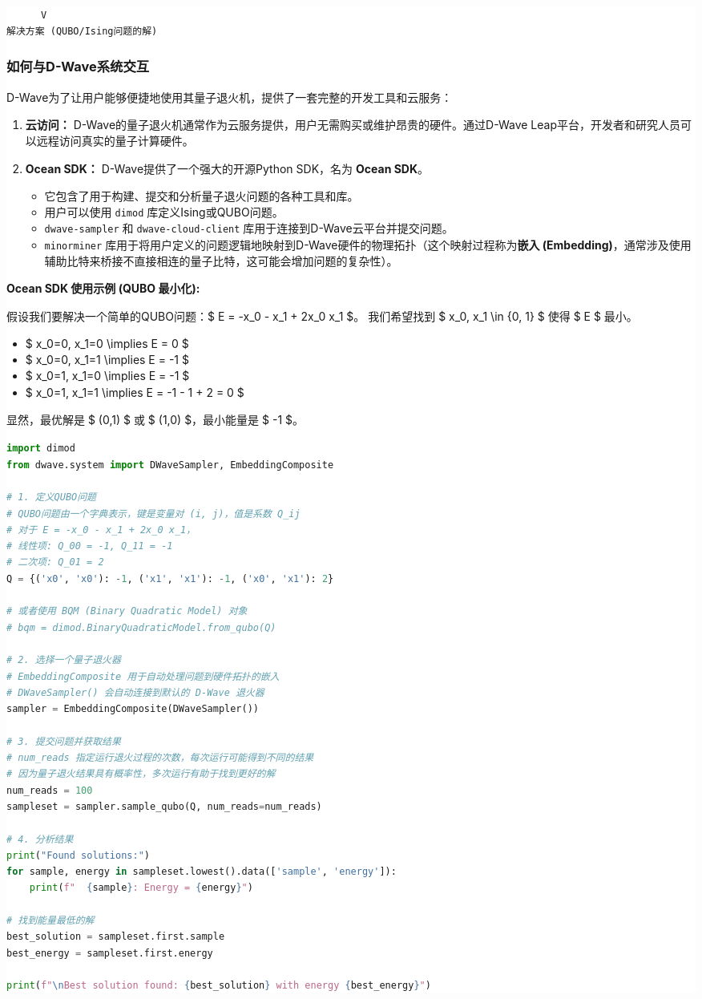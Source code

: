 ```
      V
解决方案 (QUBO/Ising问题的解)
```

### 如何与D-Wave系统交互

D-Wave为了让用户能够便捷地使用其量子退火机，提供了一套完整的开发工具和云服务：

1.  **云访问：** D-Wave的量子退火机通常作为云服务提供，用户无需购买或维护昂贵的硬件。通过D-Wave Leap平台，开发者和研究人员可以远程访问真实的量子计算硬件。

2.  **Ocean SDK：** D-Wave提供了一个强大的开源Python SDK，名为 **Ocean SDK**。
    *   它包含了用于构建、提交和分析量子退火问题的各种工具和库。
    *   用户可以使用 `dimod` 库定义Ising或QUBO问题。
    *   `dwave-sampler` 和 `dwave-cloud-client` 库用于连接到D-Wave云平台并提交问题。
    *   `minorminer` 库用于将用户定义的问题逻辑地映射到D-Wave硬件的物理拓扑（这个映射过程称为**嵌入 (Embedding)**，通常涉及使用辅助比特来桥接不直接相连的量子比特，这可能会增加问题的复杂性）。

**Ocean SDK 使用示例 (QUBO 最小化):**

假设我们要解决一个简单的QUBO问题：$ E = -x_0 - x_1 + 2x_0 x_1 $。
我们希望找到 $ x_0, x_1 \in \{0, 1\} $ 使得 $ E $ 最小。

*   $ x_0=0, x_1=0 \implies E = 0 $
*   $ x_0=0, x_1=1 \implies E = -1 $
*   $ x_0=1, x_1=0 \implies E = -1 $
*   $ x_0=1, x_1=1 \implies E = -1 - 1 + 2 = 0 $

显然，最优解是 $ (0,1) $ 或 $ (1,0) $，最小能量是 $ -1 $。

```python
import dimod
from dwave.system import DWaveSampler, EmbeddingComposite

# 1. 定义QUBO问题
# QUBO问题由一个字典表示，键是变量对 (i, j)，值是系数 Q_ij
# 对于 E = -x_0 - x_1 + 2x_0 x_1，
# 线性项: Q_00 = -1, Q_11 = -1
# 二次项: Q_01 = 2
Q = {('x0', 'x0'): -1, ('x1', 'x1'): -1, ('x0', 'x1'): 2}

# 或者使用 BQM (Binary Quadratic Model) 对象
# bqm = dimod.BinaryQuadraticModel.from_qubo(Q)

# 2. 选择一个量子退火器
# EmbeddingComposite 用于自动处理问题到硬件拓扑的嵌入
# DWaveSampler() 会自动连接到默认的 D-Wave 退火器
sampler = EmbeddingComposite(DWaveSampler())

# 3. 提交问题并获取结果
# num_reads 指定运行退火过程的次数，每次运行可能得到不同的结果
# 因为量子退火结果具有概率性，多次运行有助于找到更好的解
num_reads = 100
sampleset = sampler.sample_qubo(Q, num_reads=num_reads)

# 4. 分析结果
print("Found solutions:")
for sample, energy in sampleset.lowest().data(['sample', 'energy']):
    print(f"  {sample}: Energy = {energy}")

# 找到能量最低的解
best_solution = sampleset.first.sample
best_energy = sampleset.first.energy

print(f"\nBest solution found: {best_solution} with energy {best_energy}")

```